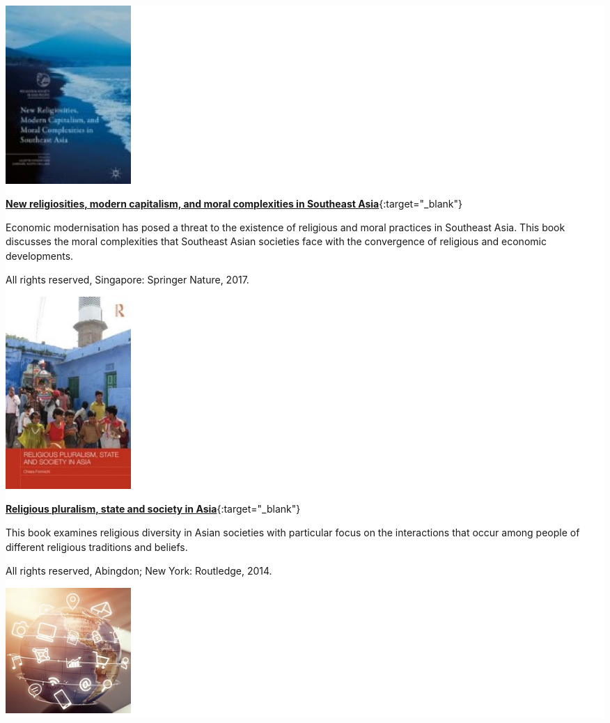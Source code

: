 <img src="/images/book-covers/New-religiosities-modern-capitalism-and-moral-complexities-in-Southeast-Asia.jpg" style="width:180px;" />

[**New religiosities, modern capitalism, and moral complexities in Southeast Asia**](http://eservice.nlb.gov.sg/item_holding.aspx?bid=202776817){:target="_blank"}

Economic modernisation has posed a threat to the existence of religious and moral practices in Southeast Asia. This book discusses the moral complexities that Southeast Asian societies face with the convergence of religious and economic developments.

All rights reserved, Singapore: Springer Nature, 2017.

<img src="/images/book-covers/Religious-pluralism-state-and-society-in-Asia.jpg" style="width:180px;" />

[**Religious pluralism, state and society in Asia**](http://eservice.nlb.gov.sg/item_holding.aspx?bid=200349844){:target="_blank"}

This book examines religious diversity in Asian societies with particular focus on the interactions that occur among people of different religious traditions and beliefs.

All rights reserved, Abingdon; New York: Routledge, 2014.

<img src="/images/resources/Database 1.jpg" style="width:180px;" />

